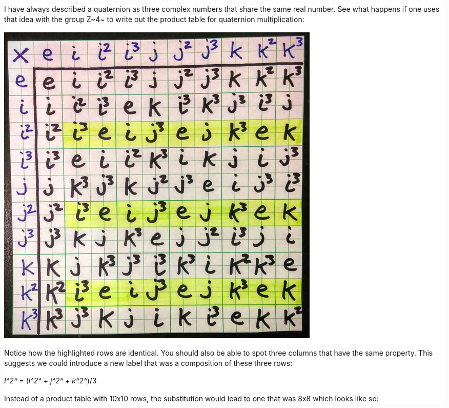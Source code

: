 I have always described a quaternion as three complex numbers that share the
same real number. See what happens if one uses that idea with the group Z~4~ to
write out the product table for quaternion multiplication:

![](../images/Math/complex_quaternions/image05.png)

Notice how the highlighted rows are identical. You should also be able to spot
three columns that have the same property. This suggests we could introduce a
new label that was a composition of these three rows:

*I^2^* = (*i^2^* \+ *j^2^* \+ *k^2^*)/3

Instead of a product table with 10x10 rows, the substitution would lead to one
that was 8x8 which looks like so:
